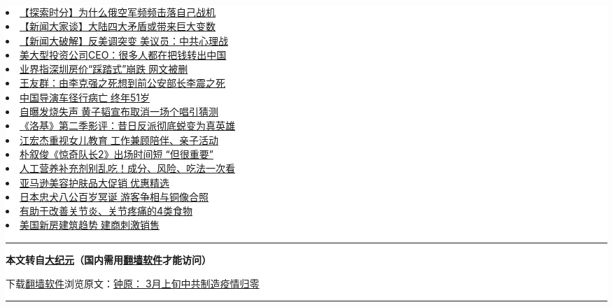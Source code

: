 <li><a href="https://github.com/19920513/djy/blob/master/gb/23/11/13/n14115701.md#1">【探索时分】为什么俄空军频频击落自己战机</a></li>
<li><a href="https://github.com/19920513/djy/blob/master/gb/23/11/13/n14115214.md#1">【新闻大家谈】大陆四大矛盾或带来巨大变数</a></li>
<li><a href="https://github.com/19920513/djy/blob/master/gb/23/11/13/n14115650.md#1">【新闻大破解】反美调突变 美议员：中共心理战</a></li>
<li><a href="https://github.com/19920513/djy/blob/master/gb/23/11/11/n14114640.md#1">美大型投资公司CEO：很多人都在把钱转出中国</a></li>
<li><a href="https://github.com/19920513/djy/blob/master/gb/23/11/12/n14114732.md#1">业界指深圳房价“踩踏式”崩跌 网文被删</a></li>
<li><a href="https://github.com/19920513/djy/blob/master/gb/23/11/12/n14114707.md#1">王友群：由李克强之死想到前公安部长李震之死</a></li>
<li><a href="https://github.com/19920513/djy/blob/master/gb/23/11/12/n14115112.md#1">中国导演车径行病亡 终年51岁</a></li>
<li><a href="https://github.com/19920513/djy/blob/master/gb/23/11/12/n14115065.md#1">自曝发烧失声 黄子韬宣布取消一场个唱引猜测</a></li>
<li><a href="https://github.com/19920513/djy/blob/master/gb/23/11/11/n14114140.md#1">《洛基》第二季影评：昔日反派彻底蜕变为真英雄</a></li>
<li><a href="https://github.com/19920513/djy/blob/master/gb/23/11/12/n14114817.md#1">江宏杰重视女儿教育 工作兼顾陪伴、亲子活动</a></li>
<li><a href="https://github.com/19920513/djy/blob/master/gb/23/11/11/n14114645.md#1">朴叙俊《惊奇队长2》出场时间短 “但很重要”</a></li>
<li><a href="https://github.com/19920513/djy/blob/master/gb/23/10/26/n14103525.md#1">人工营养补充剂别乱吃！成分、风险、吃法一次看</a></li>
<li><a href="https://github.com/19920513/djy/blob/master/gb/23/10/31/n14107124.md#1">亚马逊美容护肤品大促销 优惠精选</a></li>
<li><a href="https://github.com/19920513/djy/blob/master/gb/23/11/11/n14114390.md#1">日本忠犬八公百岁冥诞 游客争相与铜像合照</a></li>
<li><a href="https://github.com/19920513/djy/blob/master/gb/23/10/25/n14102768.md#1">有助于改善关节炎、关节疼痛的4类食物</a></li>
<li><a href="https://github.com/19920513/djy/blob/master/gb/23/11/11/n14114368.md#1">美国新房建筑趋势 建商刺激销售</a></li>
<hr>
<strong>本文转自<a href="https://www.epochtimes.com">大纪元</a>（国内需用<a href="https://github.com/19920513/www/blob/master/README.md#8">翻墙软件</a>才能访问）</strong><p>下载<a href="https://github.com/19920513/www/blob/master/README.md#8">翻墙软件</a>浏览原文：<a href="https://www.epochtimes.com/gb/20/5/19/n12120301.htm">钟原： 3月上旬中共制造疫情归零</a></p><hr>